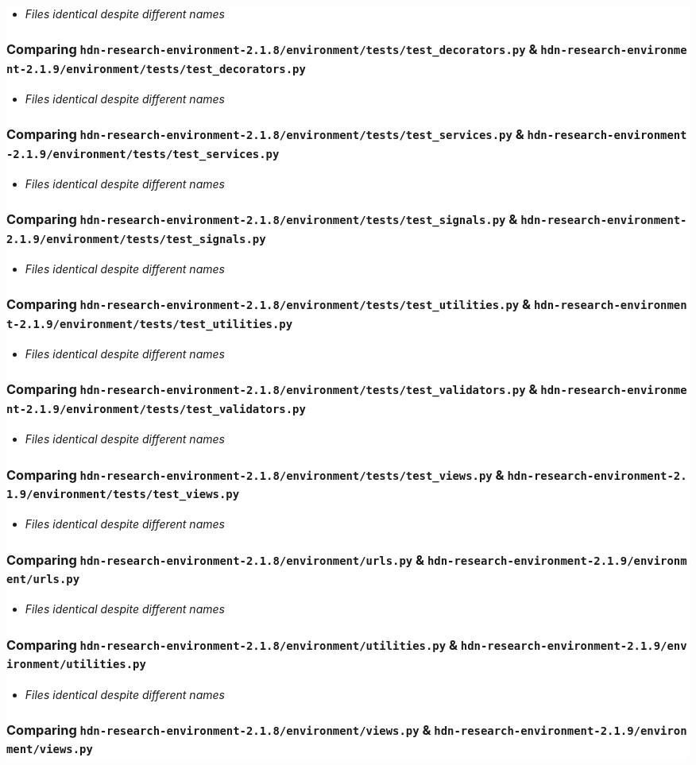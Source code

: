  * *Files identical despite different names*

### Comparing `hdn-research-environment-2.1.8/environment/tests/test_decorators.py` & `hdn-research-environment-2.1.9/environment/tests/test_decorators.py`

 * *Files identical despite different names*

### Comparing `hdn-research-environment-2.1.8/environment/tests/test_services.py` & `hdn-research-environment-2.1.9/environment/tests/test_services.py`

 * *Files identical despite different names*

### Comparing `hdn-research-environment-2.1.8/environment/tests/test_signals.py` & `hdn-research-environment-2.1.9/environment/tests/test_signals.py`

 * *Files identical despite different names*

### Comparing `hdn-research-environment-2.1.8/environment/tests/test_utilities.py` & `hdn-research-environment-2.1.9/environment/tests/test_utilities.py`

 * *Files identical despite different names*

### Comparing `hdn-research-environment-2.1.8/environment/tests/test_validators.py` & `hdn-research-environment-2.1.9/environment/tests/test_validators.py`

 * *Files identical despite different names*

### Comparing `hdn-research-environment-2.1.8/environment/tests/test_views.py` & `hdn-research-environment-2.1.9/environment/tests/test_views.py`

 * *Files identical despite different names*

### Comparing `hdn-research-environment-2.1.8/environment/urls.py` & `hdn-research-environment-2.1.9/environment/urls.py`

 * *Files identical despite different names*

### Comparing `hdn-research-environment-2.1.8/environment/utilities.py` & `hdn-research-environment-2.1.9/environment/utilities.py`

 * *Files identical despite different names*

### Comparing `hdn-research-environment-2.1.8/environment/views.py` & `hdn-research-environment-2.1.9/environment/views.py`
